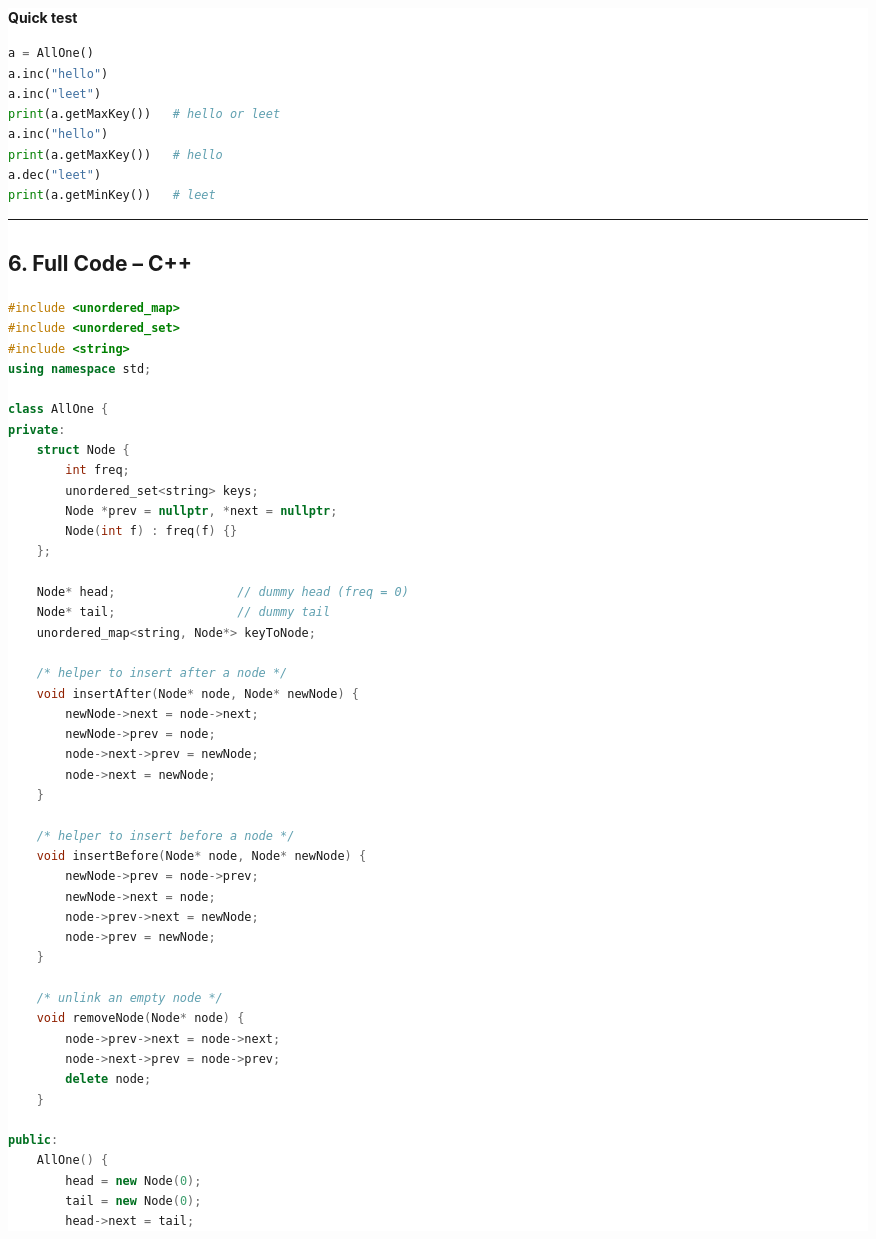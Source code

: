 
**Quick test**

```python
a = AllOne()
a.inc("hello")
a.inc("leet")
print(a.getMaxKey())   # hello or leet
a.inc("hello")
print(a.getMaxKey())   # hello
a.dec("leet")
print(a.getMinKey())   # leet
```

---

## 6. Full Code – C++  

```cpp
#include <unordered_map>
#include <unordered_set>
#include <string>
using namespace std;

class AllOne {
private:
    struct Node {
        int freq;
        unordered_set<string> keys;
        Node *prev = nullptr, *next = nullptr;
        Node(int f) : freq(f) {}
    };

    Node* head;                 // dummy head (freq = 0)
    Node* tail;                 // dummy tail
    unordered_map<string, Node*> keyToNode;

    /* helper to insert after a node */
    void insertAfter(Node* node, Node* newNode) {
        newNode->next = node->next;
        newNode->prev = node;
        node->next->prev = newNode;
        node->next = newNode;
    }

    /* helper to insert before a node */
    void insertBefore(Node* node, Node* newNode) {
        newNode->prev = node->prev;
        newNode->next = node;
        node->prev->next = newNode;
        node->prev = newNode;
    }

    /* unlink an empty node */
    void removeNode(Node* node) {
        node->prev->next = node->next;
        node->next->prev = node->prev;
        delete node;
    }

public:
    AllOne() {
        head = new Node(0);
        tail = new Node(0);
        head->next = tail;
```